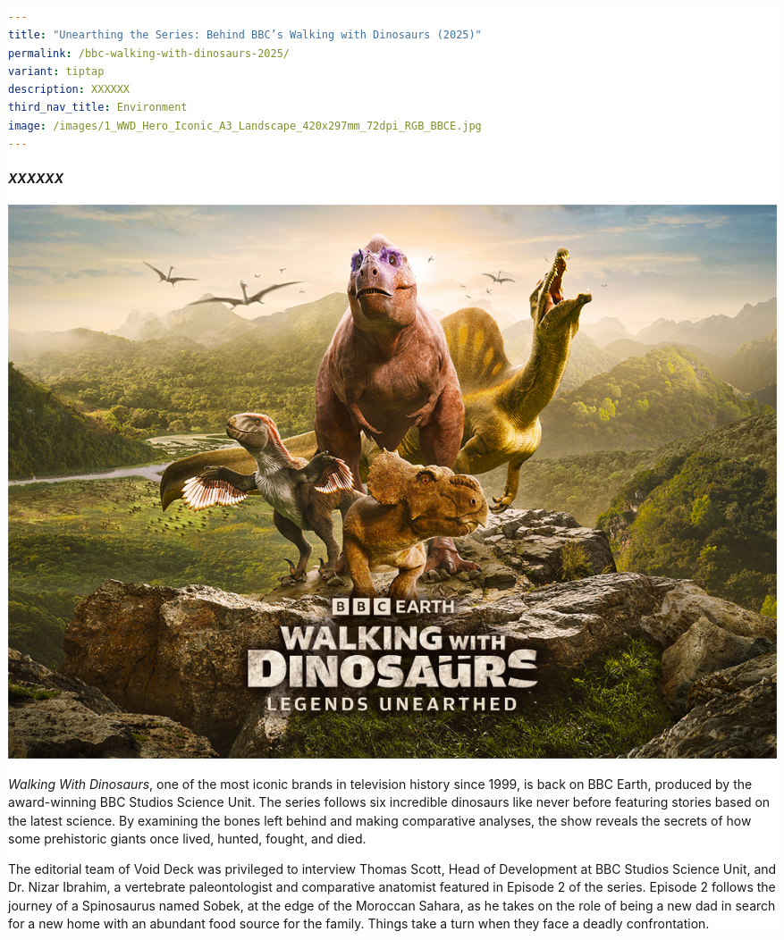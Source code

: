 ```yaml
---
title: "Unearthing the Series: Behind BBC’s Walking with Dinosaurs (2025)"
permalink: /bbc-walking-with-dinosaurs-2025/
variant: tiptap
description: XXXXXX
third_nav_title: Environment
image: /images/1_WWD_Hero_Iconic_A3_Landscape_420x297mm_72dpi_RGB_BBCE.jpg
---
```

<h4><em>XXXXXX</em></h4>
<div class="isomer-image-wrapper">
<img style="width: 100%" height="auto" width="100%" alt="BBC's Walking With Dinosaurs (2025) Key Series Art" src="/images/1_WWD_Hero_Iconic_A3_Landscape_420x297mm_72dpi_RGB_BBCE.jpg">
</div>
<p><em>Walking With Dinosaurs</em>, one of the most iconic brands in television
history since 1999, is back on BBC Earth, produced by the award-winning
BBC Studios Science Unit. The series follows six incredible dinosaurs like
never before featuring stories based on the latest science. By examining
the bones left behind and making comparative analyses, the show reveals
the secrets of how some prehistoric giants once lived, hunted, fought,
and died.</p>
<p>The editorial team of Void Deck was privileged to interview Thomas Scott,
Head of Development at BBC Studios Science Unit, and Dr. Nizar Ibrahim,
a vertebrate paleontologist and comparative anatomist featured in Episode
2 of the series. Episode 2 follows the journey of a Spinosaurus named Sobek,
at the edge of the Moroccan Sahara, as he takes on the role of being a
new dad in search for a new home with an abundant food source for the family.
Things take a turn when they face a deadly confrontation.</p>
<p></p>
<div class="isomer-image-wrapper">